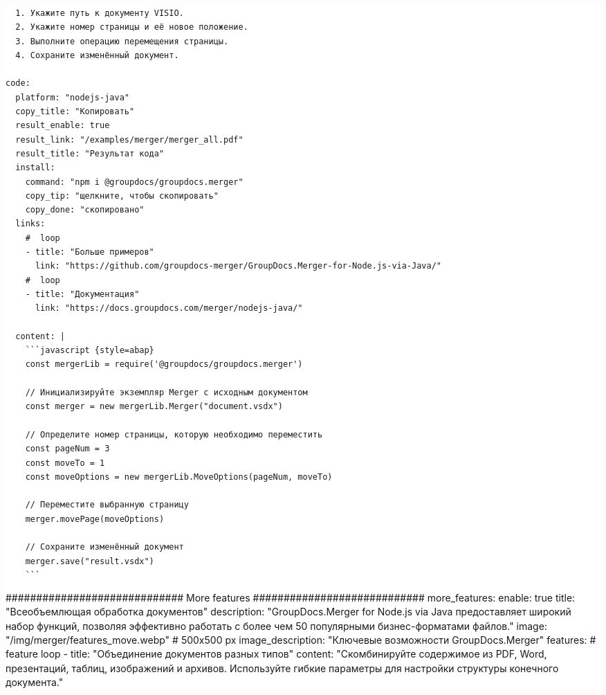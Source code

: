       1. Укажите путь к документу VISIO.
      2. Укажите номер страницы и её новое положение.
      3. Выполните операцию перемещения страницы.
      4. Сохраните изменённый документ.
   
    code:
      platform: "nodejs-java"
      copy_title: "Копировать"
      result_enable: true
      result_link: "/examples/merger/merger_all.pdf"
      result_title: "Результат кода"
      install:
        command: "npm i @groupdocs/groupdocs.merger"
        copy_tip: "щелкните, чтобы скопировать"
        copy_done: "скопировано"
      links:
        #  loop
        - title: "Больше примеров"
          link: "https://github.com/groupdocs-merger/GroupDocs.Merger-for-Node.js-via-Java/"
        #  loop
        - title: "Документация"
          link: "https://docs.groupdocs.com/merger/nodejs-java/"
          
      content: |
        ```javascript {style=abap}
        const mergerLib = require('@groupdocs/groupdocs.merger')

        // Инициализируйте экземпляр Merger с исходным документом
        const merger = new mergerLib.Merger("document.vsdx")

        // Определите номер страницы, которую необходимо переместить
        const pageNum = 3
        const moveTo = 1
        const moveOptions = new mergerLib.MoveOptions(pageNum, moveTo)

        // Переместите выбранную страницу
        merger.movePage(moveOptions)

        // Сохраните изменённый документ
        merger.save("result.vsdx")
        ```            

############################# More features ############################
more_features:
  enable: true
  title: "Всеобъемлющая обработка документов"
  description: "GroupDocs.Merger for Node.js via Java предоставляет широкий набор функций, позволяя эффективно работать с более чем 50 популярными бизнес-форматами файлов."
  image: "/img/merger/features_move.webp" # 500x500 px
  image_description: "Ключевые возможности GroupDocs.Merger"
  features:
    # feature loop
    - title: "Объединение документов разных типов"
      content: "Скомбинируйте содержимое из PDF, Word, презентаций, таблиц, изображений и архивов. Используйте гибкие параметры для настройки структуры конечного документа."
